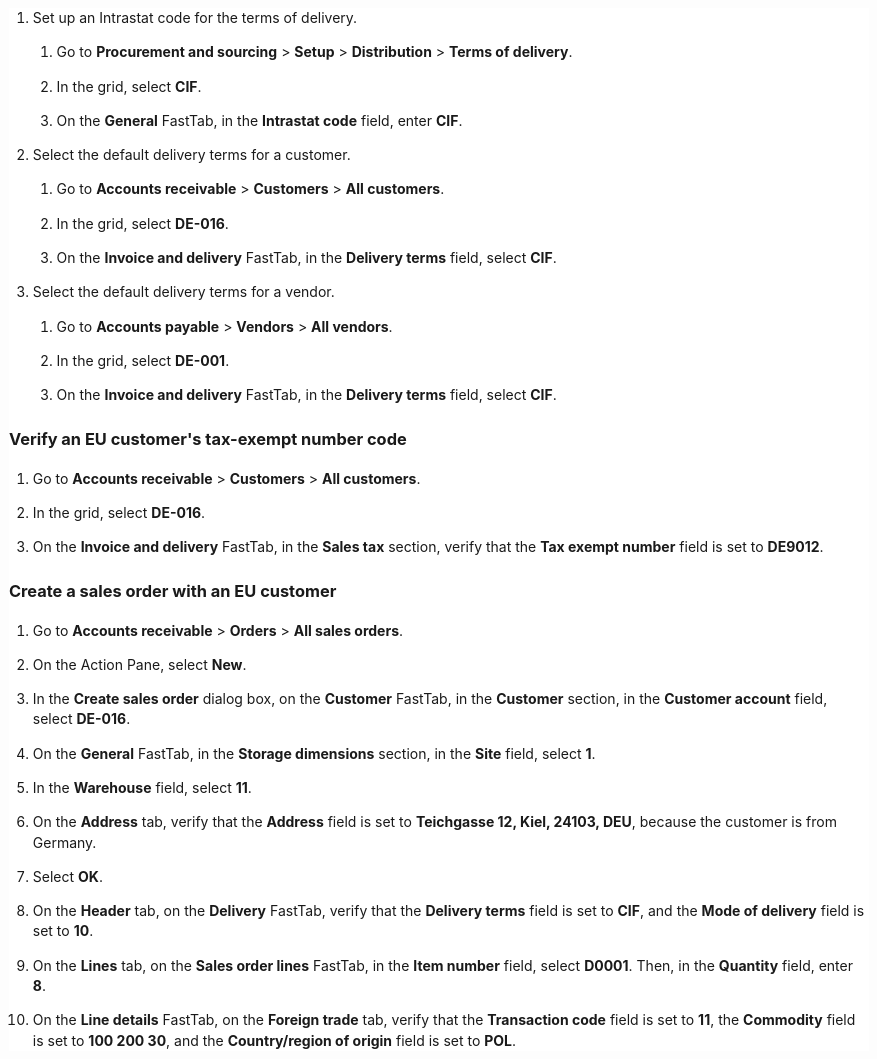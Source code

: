 1.  Set up an Intrastat code for the terms of delivery.

    1.  Go to **Procurement and sourcing** &gt; **Setup** &gt; **Distribution** &gt; **Terms of delivery**.

    2.  In the grid, select **CIF**.

    3.  On the **General** FastTab, in the **Intrastat code** field, enter **CIF**.

2.  Select the default delivery terms for a customer.

    1.  Go to **Accounts receivable** &gt; **Customers** &gt; **All customers**.

    2.  In the grid, select **DE-016**.

    3.  On the **Invoice and delivery** FastTab, in the **Delivery terms** field, select **CIF**.

3.  Select the default delivery terms for a vendor.

    1.  Go to **Accounts payable** &gt; **Vendors** &gt; **All vendors**.

    2.  In the grid, select **DE-001**.

    3.  On the **Invoice and delivery** FastTab, in the **Delivery terms** field, select **CIF**.

### Verify an EU customer's tax-exempt number code

1.  Go to **Accounts receivable** &gt; **Customers** &gt; **All customers**.

2.  In the grid, select **DE-016**.

3.  On the **Invoice and delivery** FastTab, in the **Sales tax** section, verify that the **Tax exempt number** field is set to **DE9012**.

### Create a sales order with an EU customer

1.  Go to **Accounts receivable** &gt; **Orders** &gt; **All sales orders**.

2.  On the Action Pane, select **New**.

3.  In the **Create sales order** dialog box, on the **Customer** FastTab, in the **Customer** section, in the **Customer account** field, select **DE-016**.

4.  On the **General** FastTab, in the **Storage dimensions** section, in the **Site** field, select **1**.

5.  In the **Warehouse** field, select **11**.

6.  On the **Address** tab, verify that the **Address** field is set to **Teichgasse 12, Kiel, 24103, DEU**, because the customer is from Germany.

7.  Select **OK**.

8.  On the **Header** tab, on the **Delivery** FastTab, verify that the **Delivery terms** field is set to **CIF**, and the **Mode of delivery** field is set to **10**.

9.  On the **Lines** tab, on the **Sales order lines** FastTab, in the **Item number** field, select **D0001**. Then, in the **Quantity** field, enter **8**.

10. On the **Line details** FastTab, on the **Foreign trade** tab, verify that the **Transaction code** field is set to **11**, the **Commodity** field is set to **100 200 30**, and the **Country/region of origin** field is set to **POL**.
